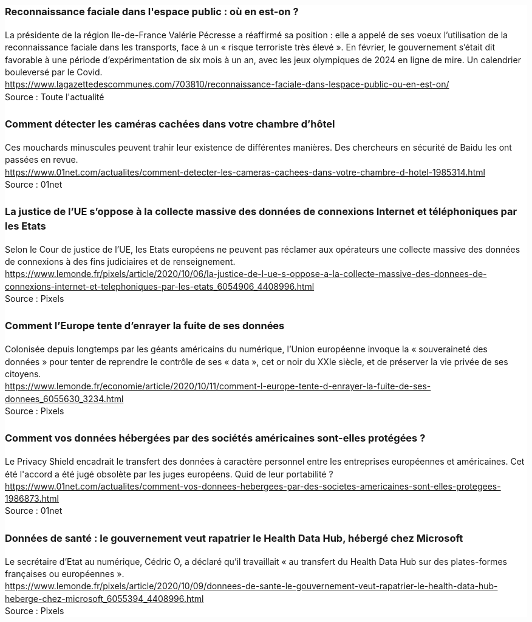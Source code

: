 ### Reconnaissance faciale dans l'espace public : où en est-on ?
La présidente de la région Ile-de-France Valérie Pécresse a réaffirmé sa position : elle a appelé de ses voeux l’utilisation de la reconnaissance faciale dans les transports, face à un « risque terroriste très élevé ». En février, le gouvernement s’était dit favorable à une période d’expérimentation de six mois à un an, avec les jeux olympiques de 2024 en ligne de mire. Un calendrier bouleversé par le Covid.  
https://www.lagazettedescommunes.com/703810/reconnaissance-faciale-dans-lespace-public-ou-en-est-on/  
Source : Toute l'actualité 

### Comment détecter les caméras cachées dans votre chambre d’hôtel
Ces mouchards minuscules peuvent trahir leur existence de différentes manières. Des chercheurs en sécurité de Baidu les ont passées en revue.  
https://www.01net.com/actualites/comment-detecter-les-cameras-cachees-dans-votre-chambre-d-hotel-1985314.html  
Source : 01net

### La justice de l’UE s’oppose à la collecte massive des données de connexions Internet et téléphoniques par les Etats
Selon le Cour de justice de l’UE, les Etats européens ne peuvent pas réclamer aux opérateurs une collecte massive des données de connexions à des fins judiciaires et de renseignement.  
https://www.lemonde.fr/pixels/article/2020/10/06/la-justice-de-l-ue-s-oppose-a-la-collecte-massive-des-donnees-de-connexions-internet-et-telephoniques-par-les-etats_6054906_4408996.html  
Source : Pixels

### Comment l’Europe tente d’enrayer la fuite de ses données
Colonisée depuis longtemps par les géants américains du numérique, l’Union européenne invoque la « souveraineté des données » pour tenter de reprendre le contrôle de ses « data », cet or noir du XXIe siècle, et de préserver la vie privée de ses citoyens.  
https://www.lemonde.fr/economie/article/2020/10/11/comment-l-europe-tente-d-enrayer-la-fuite-de-ses-donnees_6055630_3234.html  
Source : Pixels

### Comment vos données hébergées par des sociétés américaines sont-elles protégées ?
Le Privacy Shield encadrait le transfert des données à caractère personnel entre les entreprises européennes et américaines. Cet été l'accord a été jugé obsolète par les juges européens. Quid de leur portabilité ?   
https://www.01net.com/actualites/comment-vos-donnees-hebergees-par-des-societes-americaines-sont-elles-protegees-1986873.html  
Source : 01net

### Données de santé : le gouvernement veut rapatrier le Health Data Hub, hébergé chez Microsoft
Le secrétaire d’Etat au numérique, Cédric O, a déclaré qu’il travaillait « au transfert du Health Data Hub sur des plates-formes françaises ou européennes ».  
https://www.lemonde.fr/pixels/article/2020/10/09/donnees-de-sante-le-gouvernement-veut-rapatrier-le-health-data-hub-heberge-chez-microsoft_6055394_4408996.html  
Source : Pixels
